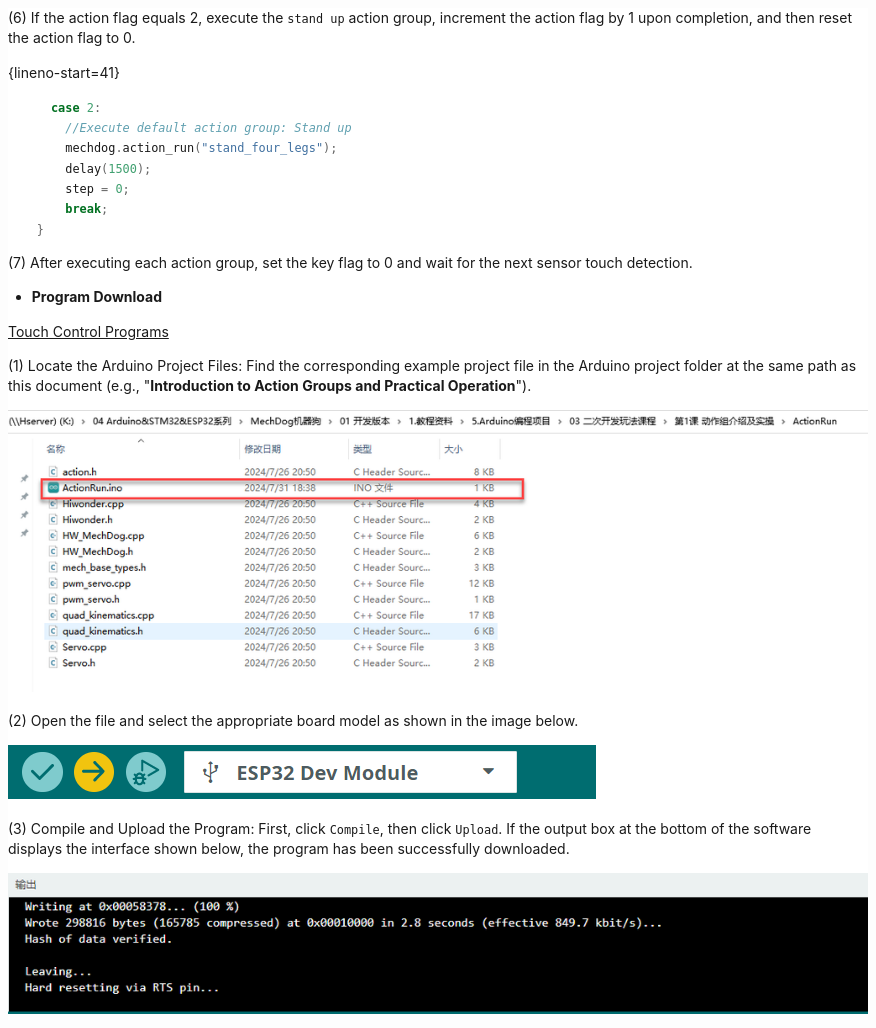 (6) If the action flag equals 2, execute the `stand up` action group, increment the action flag by 1 upon completion, and then reset the action flag to 0.

{lineno-start=41}

```cpp
      case 2:
        //Execute default action group: Stand up
        mechdog.action_run("stand_four_legs");
        delay(1500);
        step = 0;
        break;
    }
```

(7) After executing each action group, set the key flag to 0 and wait for the next sensor touch detection.

<p id="anchor_5_3_2_program_download"></p>

* **Program Download**

[Touch Control Programs](../_static/source_code/Arduino%20Programming%20Projects.zip)

(1) Locate the Arduino Project Files: Find the corresponding example project file in the Arduino project folder at the same path as this document (e.g., "**Introduction to Action Groups and Practical Operation**").

<img src="../_static/media/chapter_5/section_3/02/image13.png" class="common_img" />

(2) Open the file and select the appropriate board model as shown in the image below.

<img src="../_static/media/chapter_5/section_3/02/image14.png" class="common_img" />

(3) Compile and Upload the Program: First, click `Compile`, then click `Upload`. If the output box at the bottom of the software displays the interface shown below, the program has been successfully downloaded.

<img src="../_static/media/chapter_5/section_3/02/image15.png" class="common_img" />
